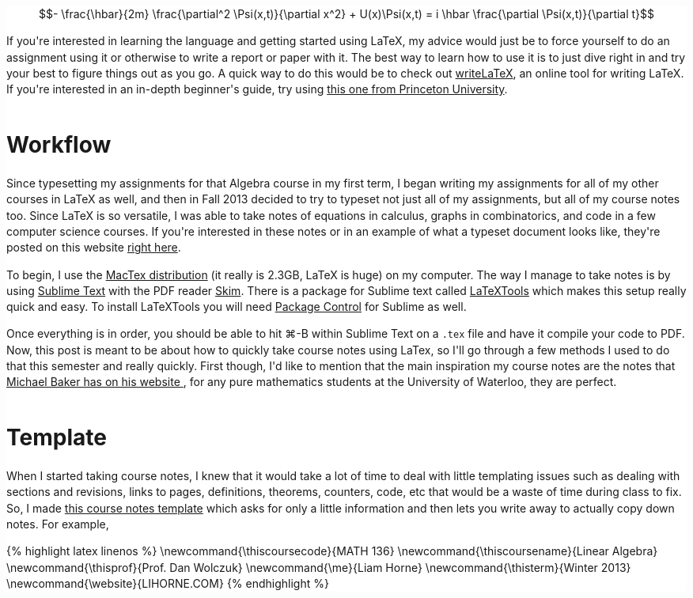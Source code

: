 $$- \frac{\hbar}{2m} \frac{\partial^2 \Psi(x,t)}{\partial x^2} + U(x)\Psi(x,t) = i \hbar \frac{\partial \Psi(x,t)}{\partial t}$$

If you're interested in learning the language and getting started using LaTeX, my advice would just be to force yourself to do an assignment using it or otherwise to write a report or paper with it. The best way to learn how to use it is to just dive right in and try your best to figure things out as you go. A quick way to do this would be to check out [writeLaTeX](https://www.writelatex.com), an online tool for writing LaTeX. If you're interested in an in-depth beginner's guide, try using [this one from Princeton University](https://www.cs.princeton.edu/courses/archive/spr10/cos433/Latex/latex-guide.pdf).


#  Workflow

Since typesetting my assignments for that Algebra course in my first term, I began writing my assignments for all of my other courses in LaTeX as well, and then in Fall 2013 decided to try to typeset not just all of my assignments, but all of my course notes too. Since LaTeX is so versatile, I was able to take notes of equations in calculus, graphs in combinatorics, and code in a few computer science courses. If you're interested in these notes or in an example of what a typeset document looks like, they're posted on this website [right here](https://lihorne.com/course-notes).

To begin, I use the [MacTex distribution](https://tug.org/mactex/) (it really is 2.3GB, LaTeX is huge) on my computer. The way I manage to take notes is by using [Sublime Text](https://www.sublimetext.com/) with the PDF reader [Skim](https://skim-app.sourceforge.net/). There is a package for Sublime text called [LaTeXTools](https://github.com/SublimeText/LaTeXTools) which makes this setup really quick and easy. To install LaTeXTools you will need [Package Control](https://sublime.wbond.net/) for Sublime as well.

Once everything is in order, you should be able to hit ⌘-B within Sublime Text on a `.tex` file and have it compile your code to PDF. Now, this post is meant to be about how to quickly take course notes using LaTex, so I'll go through a few methods I used to do that this semester and really quickly. First though, I'd like to mention that the main inspiration my course notes are the notes that [Michael Baker has on his website ](https://triple-involution.blogspot.ca/p/notes.html), for any pure mathematics students at the University of Waterloo, they are perfect.


#  Template

When I started taking course notes, I knew that it would take a lot of time to deal with little templating issues such as dealing with sections and revisions, links to pages, definitions, theorems, counters, code, etc that would be a waste of time during class to fix. So, I made [this course notes template](https://www.github.com/snario/notes-template) which asks for only a little information and then lets you write away to actually copy down notes. For example,

{% highlight latex linenos %}
\newcommand{\thiscoursecode}{MATH 136}
\newcommand{\thiscoursename}{Linear Algebra}
\newcommand{\thisprof}{Prof. Dan Wolczuk}
\newcommand{\me}{Liam Horne}
\newcommand{\thisterm}{Winter 2013}
\newcommand{\website}{LIHORNE.COM}
{% endhighlight %}
